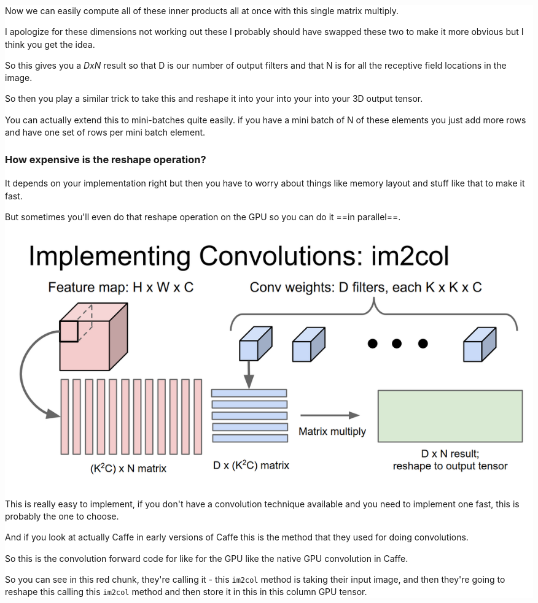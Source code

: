 
Now we can easily compute all of these inner products all at once with this single matrix multiply.

I apologize for these dimensions not working out these I probably should have swapped these two to make it more obvious but I think you get the idea.

So this gives you a $DxN$ result so that D is our number of output filters and that N is for all the receptive field locations in the image.

So then you play a similar trick to take this and reshape it into your into your into your 3D output tensor.

You can actually extend this to mini-batches quite easily. if you have a mini batch of N of these elements you just add more rows and have one set of rows per mini batch element.
### How expensive is the reshape operation?

It depends on your implementation right but then you have to worry about things like memory layout and stuff like that to make it fast.

But sometimes you'll even do that reshape operation on the GPU so you can do it ==in parallel==.

![11071](../img/cs231n/winter2016/11071.png)

This is really easy to implement, if you don't have a convolution technique available and you need to implement one fast, this is probably the one to choose. 

And if you look at actually Caffe in early versions of Caffe this is the method that they used for doing convolutions.

So this is the convolution forward code for like for the GPU like the native GPU convolution in Caffe.

So you can see in this red chunk, they're calling it - this `im2col` method is taking their input image, and then they're going to reshape this calling this `im2col` method and then store it in this in this column GPU tensor.
